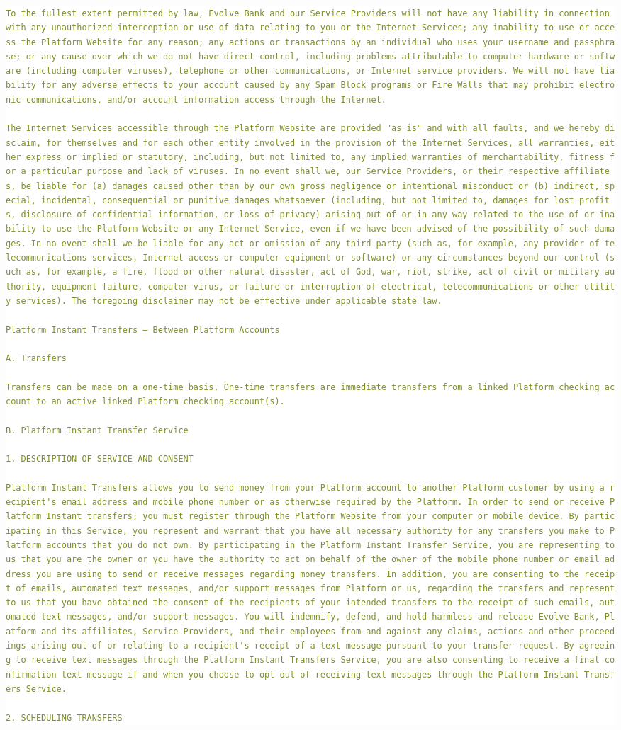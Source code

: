 ```yaml
To the fullest extent permitted by law, Evolve Bank and our Service Providers will not have any liability in connection with any unauthorized interception or use of data relating to you or the Internet Services; any inability to use or access the Platform Website for any reason; any actions or transactions by an individual who uses your username and passphrase; or any cause over which we do not have direct control, including problems attributable to computer hardware or software (including computer viruses), telephone or other communications, or Internet service providers. We will not have liability for any adverse effects to your account caused by any Spam Block programs or Fire Walls that may prohibit electronic communications, and/or account information access through the Internet.

The Internet Services accessible through the Platform Website are provided "as is" and with all faults, and we hereby disclaim, for themselves and for each other entity involved in the provision of the Internet Services, all warranties, either express or implied or statutory, including, but not limited to, any implied warranties of merchantability, fitness for a particular purpose and lack of viruses. In no event shall we, our Service Providers, or their respective affiliates, be liable for (a) damages caused other than by our own gross negligence or intentional misconduct or (b) indirect, special, incidental, consequential or punitive damages whatsoever (including, but not limited to, damages for lost profits, disclosure of confidential information, or loss of privacy) arising out of or in any way related to the use of or inability to use the Platform Website or any Internet Service, even if we have been advised of the possibility of such damages. In no event shall we be liable for any act or omission of any third party (such as, for example, any provider of telecommunications services, Internet access or computer equipment or software) or any circumstances beyond our control (such as, for example, a fire, flood or other natural disaster, act of God, war, riot, strike, act of civil or military authority, equipment failure, computer virus, or failure or interruption of electrical, telecommunications or other utility services). The foregoing disclaimer may not be effective under applicable state law.

Platform Instant Transfers – Between Platform Accounts

A. Transfers

Transfers can be made on a one-time basis. One-time transfers are immediate transfers from a linked Platform checking account to an active linked Platform checking account(s).

B. Platform Instant Transfer Service

1. DESCRIPTION OF SERVICE AND CONSENT

Platform Instant Transfers allows you to send money from your Platform account to another Platform customer by using a recipient's email address and mobile phone number or as otherwise required by the Platform. In order to send or receive Platform Instant transfers; you must register through the Platform Website from your computer or mobile device. By participating in this Service, you represent and warrant that you have all necessary authority for any transfers you make to Platform accounts that you do not own. By participating in the Platform Instant Transfer Service, you are representing to us that you are the owner or you have the authority to act on behalf of the owner of the mobile phone number or email address you are using to send or receive messages regarding money transfers. In addition, you are consenting to the receipt of emails, automated text messages, and/or support messages from Platform or us, regarding the transfers and represent to us that you have obtained the consent of the recipients of your intended transfers to the receipt of such emails, automated text messages, and/or support messages. You will indemnify, defend, and hold harmless and release Evolve Bank, Platform and its affiliates, Service Providers, and their employees from and against any claims, actions and other proceedings arising out of or relating to a recipient's receipt of a text message pursuant to your transfer request. By agreeing to receive text messages through the Platform Instant Transfers Service, you are also consenting to receive a final confirmation text message if and when you choose to opt out of receiving text messages through the Platform Instant Transfers Service.

2. SCHEDULING TRANSFERS

```